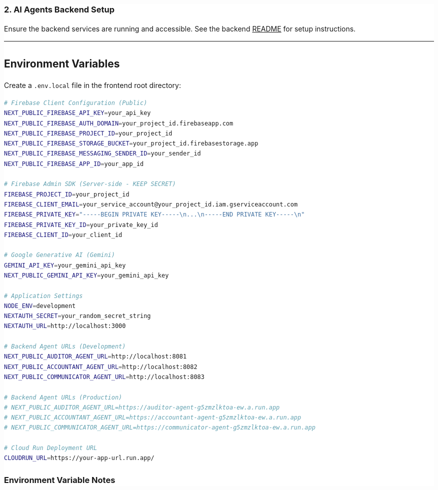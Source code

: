 ### 2. AI Agents Backend Setup

Ensure the backend services are running and accessible. See the backend  [README](https://github.com/todak2000/flowshare-agents-backend/blob/main/README.md) for setup instructions.

---

## Environment Variables

Create a `.env.local` file in the frontend root directory:

```bash
# Firebase Client Configuration (Public)
NEXT_PUBLIC_FIREBASE_API_KEY=your_api_key
NEXT_PUBLIC_FIREBASE_AUTH_DOMAIN=your_project_id.firebaseapp.com
NEXT_PUBLIC_FIREBASE_PROJECT_ID=your_project_id
NEXT_PUBLIC_FIREBASE_STORAGE_BUCKET=your_project_id.firebasestorage.app
NEXT_PUBLIC_FIREBASE_MESSAGING_SENDER_ID=your_sender_id
NEXT_PUBLIC_FIREBASE_APP_ID=your_app_id

# Firebase Admin SDK (Server-side - KEEP SECRET)
FIREBASE_PROJECT_ID=your_project_id
FIREBASE_CLIENT_EMAIL=your_service_account@your_project_id.iam.gserviceaccount.com
FIREBASE_PRIVATE_KEY="-----BEGIN PRIVATE KEY-----\n...\n-----END PRIVATE KEY-----\n"
FIREBASE_PRIVATE_KEY_ID=your_private_key_id
FIREBASE_CLIENT_ID=your_client_id

# Google Generative AI (Gemini)
GEMINI_API_KEY=your_gemini_api_key
NEXT_PUBLIC_GEMINI_API_KEY=your_gemini_api_key

# Application Settings
NODE_ENV=development
NEXTAUTH_SECRET=your_random_secret_string
NEXTAUTH_URL=http://localhost:3000

# Backend Agent URLs (Development)
NEXT_PUBLIC_AUDITOR_AGENT_URL=http://localhost:8081
NEXT_PUBLIC_ACCOUNTANT_AGENT_URL=http://localhost:8082
NEXT_PUBLIC_COMMUNICATOR_AGENT_URL=http://localhost:8083

# Backend Agent URLs (Production)
# NEXT_PUBLIC_AUDITOR_AGENT_URL=https://auditor-agent-g5zmzlktoa-ew.a.run.app
# NEXT_PUBLIC_ACCOUNTANT_AGENT_URL=https://accountant-agent-g5zmzlktoa-ew.a.run.app
# NEXT_PUBLIC_COMMUNICATOR_AGENT_URL=https://communicator-agent-g5zmzlktoa-ew.a.run.app

# Cloud Run Deployment URL
CLOUDRUN_URL=https://your-app-url.run.app/
```

### Environment Variable Notes

